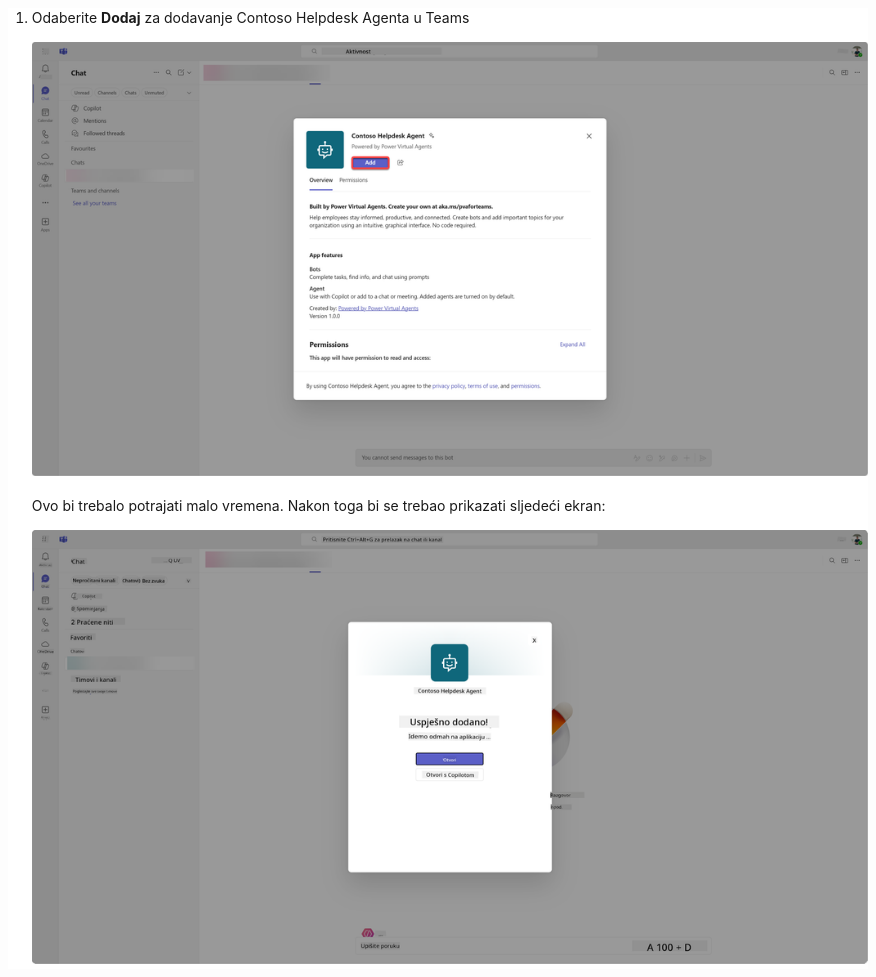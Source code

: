 1. Odaberite **Dodaj** za dodavanje Contoso Helpdesk Agenta u Teams

    ![Dodaj agenta u Teams](../../../../../translated_images/add-teams.645ddf3b6719bd7edfcf453d77481c18afb7df478a4f655ef2452a0b77ab6944.hr.png)

    Ovo bi trebalo potrajati malo vremena. Nakon toga bi se trebao prikazati sljedeći ekran:

    ![Agent uspješno dodan](../../../../../translated_images/teams-added.3cafc77c56381bdd977ea80a117795c6ea677b2d86568cd5da24338e3958f7ce.hr.png)
